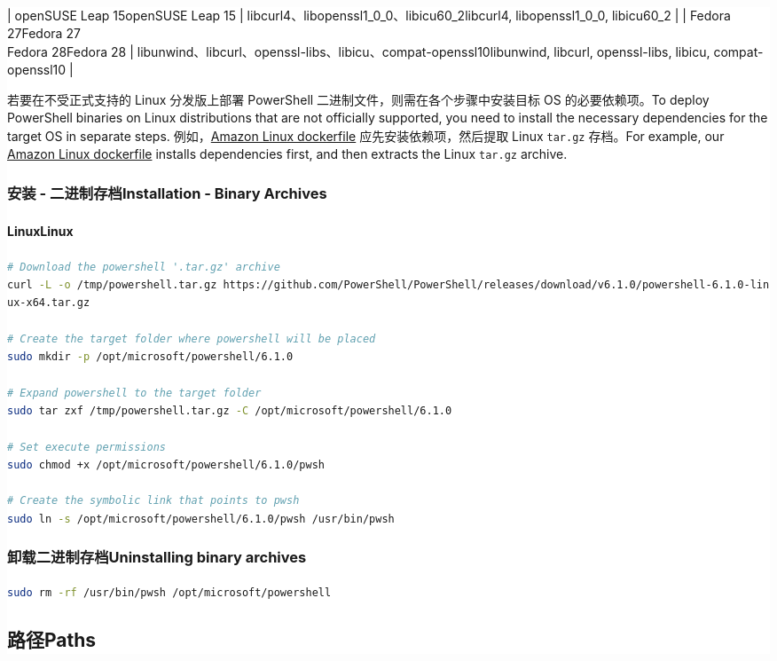 | <span data-ttu-id="3089e-283">openSUSE Leap 15</span><span class="sxs-lookup"><span data-stu-id="3089e-283">openSUSE Leap 15</span></span> | <span data-ttu-id="3089e-284">libcurl4、libopenssl1_0_0、libicu60_2</span><span class="sxs-lookup"><span data-stu-id="3089e-284">libcurl4, libopenssl1_0_0, libicu60_2</span></span> |
| <span data-ttu-id="3089e-285">Fedora 27</span><span class="sxs-lookup"><span data-stu-id="3089e-285">Fedora 27</span></span> <br> <span data-ttu-id="3089e-286">Fedora 28</span><span class="sxs-lookup"><span data-stu-id="3089e-286">Fedora 28</span></span> | <span data-ttu-id="3089e-287">libunwind、libcurl、openssl-libs、libicu、compat-openssl10</span><span class="sxs-lookup"><span data-stu-id="3089e-287">libunwind, libcurl, openssl-libs, libicu, compat-openssl10</span></span> |

<span data-ttu-id="3089e-288">若要在不受正式支持的 Linux 分发版上部署 PowerShell 二进制文件，则需在各个步骤中安装目标 OS 的必要依赖项。</span><span class="sxs-lookup"><span data-stu-id="3089e-288">To deploy PowerShell binaries on Linux distributions that are not officially supported, you need to install the necessary dependencies for the target OS in separate steps.</span></span>
<span data-ttu-id="3089e-289">例如，[Amazon Linux dockerfile][amazon-dockerfile] 应先安装依赖项，然后提取 Linux `tar.gz` 存档。</span><span class="sxs-lookup"><span data-stu-id="3089e-289">For example, our [Amazon Linux dockerfile][amazon-dockerfile] installs dependencies first, and then extracts the Linux `tar.gz` archive.</span></span>

[amazon-dockerfile]: https://github.com/PowerShell/PowerShell/blob/master/docker/community/amazonlinux/Dockerfile

### <a name="installation---binary-archives"></a><span data-ttu-id="3089e-290">安装 - 二进制存档</span><span class="sxs-lookup"><span data-stu-id="3089e-290">Installation - Binary Archives</span></span>

#### <a name="linux"></a><span data-ttu-id="3089e-291">Linux</span><span class="sxs-lookup"><span data-stu-id="3089e-291">Linux</span></span>

```sh
# Download the powershell '.tar.gz' archive
curl -L -o /tmp/powershell.tar.gz https://github.com/PowerShell/PowerShell/releases/download/v6.1.0/powershell-6.1.0-linux-x64.tar.gz

# Create the target folder where powershell will be placed
sudo mkdir -p /opt/microsoft/powershell/6.1.0

# Expand powershell to the target folder
sudo tar zxf /tmp/powershell.tar.gz -C /opt/microsoft/powershell/6.1.0

# Set execute permissions
sudo chmod +x /opt/microsoft/powershell/6.1.0/pwsh

# Create the symbolic link that points to pwsh
sudo ln -s /opt/microsoft/powershell/6.1.0/pwsh /usr/bin/pwsh
```

### <a name="uninstalling-binary-archives"></a><span data-ttu-id="3089e-292">卸载二进制存档</span><span class="sxs-lookup"><span data-stu-id="3089e-292">Uninstalling binary archives</span></span>

```sh
sudo rm -rf /usr/bin/pwsh /opt/microsoft/powershell
```

## <a name="paths"></a><span data-ttu-id="3089e-293">路径</span><span class="sxs-lookup"><span data-stu-id="3089e-293">Paths</span></span>


[u14]: #ubuntu-1404
[u16]: #ubuntu-1604
[u1804]: #ubuntu-1804
[u1810]: #ubuntu-1810
[deb8]: #debian-8
[deb9]: #debian-9
[cos]: #centos-7
[rhel7]: #red-hat-enterprise-linux-rhel-7
[opensuse]: #opensuse
[fedora]: #fedora
[arch]: #arch-linux
[snap]: #snap-package
[tar]: #binary-archives
[CentOS 7]: https://www.centos.org/download/
[Arch Linux]: https://www.archlinux.org/download/
[arch-release]: https://aur.archlinux.org/packages/powershell/
[arch-git]: https://aur.archlinux.org/packages/powershell-git/
[arch-bin]: https://aur.archlinux.org/packages/powershell-bin/
[版本]: https://github.com/PowerShell/PowerShell/releases/latest
[releases]: https://github.com/PowerShell/PowerShell/releases/latest
[xdg-bds]: https://specifications.freedesktop.org/basedir-spec/basedir-spec-latest.html